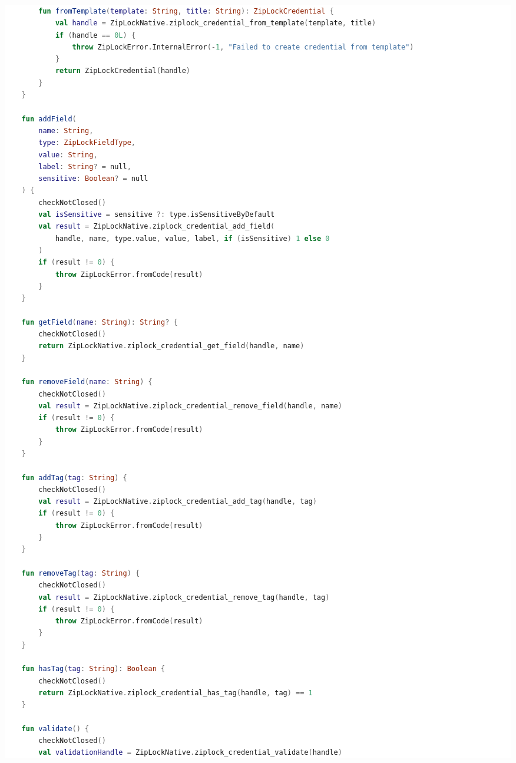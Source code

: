 ```kotlin
        fun fromTemplate(template: String, title: String): ZipLockCredential {
            val handle = ZipLockNative.ziplock_credential_from_template(template, title)
            if (handle == 0L) {
                throw ZipLockError.InternalError(-1, "Failed to create credential from template")
            }
            return ZipLockCredential(handle)
        }
    }

    fun addField(
        name: String,
        type: ZipLockFieldType,
        value: String,
        label: String? = null,
        sensitive: Boolean? = null
    ) {
        checkNotClosed()
        val isSensitive = sensitive ?: type.isSensitiveByDefault
        val result = ZipLockNative.ziplock_credential_add_field(
            handle, name, type.value, value, label, if (isSensitive) 1 else 0
        )
        if (result != 0) {
            throw ZipLockError.fromCode(result)
        }
    }

    fun getField(name: String): String? {
        checkNotClosed()
        return ZipLockNative.ziplock_credential_get_field(handle, name)
    }

    fun removeField(name: String) {
        checkNotClosed()
        val result = ZipLockNative.ziplock_credential_remove_field(handle, name)
        if (result != 0) {
            throw ZipLockError.fromCode(result)
        }
    }

    fun addTag(tag: String) {
        checkNotClosed()
        val result = ZipLockNative.ziplock_credential_add_tag(handle, tag)
        if (result != 0) {
            throw ZipLockError.fromCode(result)
        }
    }

    fun removeTag(tag: String) {
        checkNotClosed()
        val result = ZipLockNative.ziplock_credential_remove_tag(handle, tag)
        if (result != 0) {
            throw ZipLockError.fromCode(result)
        }
    }

    fun hasTag(tag: String): Boolean {
        checkNotClosed()
        return ZipLockNative.ziplock_credential_has_tag(handle, tag) == 1
    }

    fun validate() {
        checkNotClosed()
        val validationHandle = ZipLockNative.ziplock_credential_validate(handle)
```